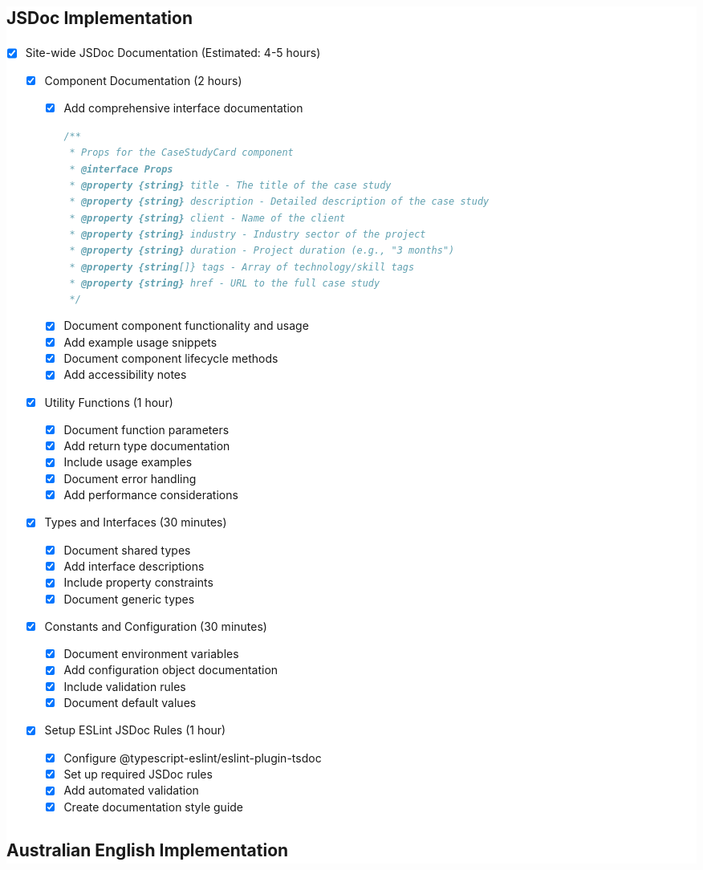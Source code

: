 ## JSDoc Implementation

- [x] Site-wide JSDoc Documentation (Estimated: 4-5 hours)

  - [x] Component Documentation (2 hours)

    - [x] Add comprehensive interface documentation
      ```typescript
      /**
       * Props for the CaseStudyCard component
       * @interface Props
       * @property {string} title - The title of the case study
       * @property {string} description - Detailed description of the case study
       * @property {string} client - Name of the client
       * @property {string} industry - Industry sector of the project
       * @property {string} duration - Project duration (e.g., "3 months")
       * @property {string[]} tags - Array of technology/skill tags
       * @property {string} href - URL to the full case study
       */
      ```
    - [x] Document component functionality and usage
    - [x] Add example usage snippets
    - [x] Document component lifecycle methods
    - [x] Add accessibility notes

  - [x] Utility Functions (1 hour)

    - [x] Document function parameters
    - [x] Add return type documentation
    - [x] Include usage examples
    - [x] Document error handling
    - [x] Add performance considerations

  - [x] Types and Interfaces (30 minutes)

    - [x] Document shared types
    - [x] Add interface descriptions
    - [x] Include property constraints
    - [x] Document generic types

  - [x] Constants and Configuration (30 minutes)

    - [x] Document environment variables
    - [x] Add configuration object documentation
    - [x] Include validation rules
    - [x] Document default values

  - [x] Setup ESLint JSDoc Rules (1 hour)
    - [x] Configure @typescript-eslint/eslint-plugin-tsdoc
    - [x] Set up required JSDoc rules
    - [x] Add automated validation
    - [x] Create documentation style guide

## Australian English Implementation
